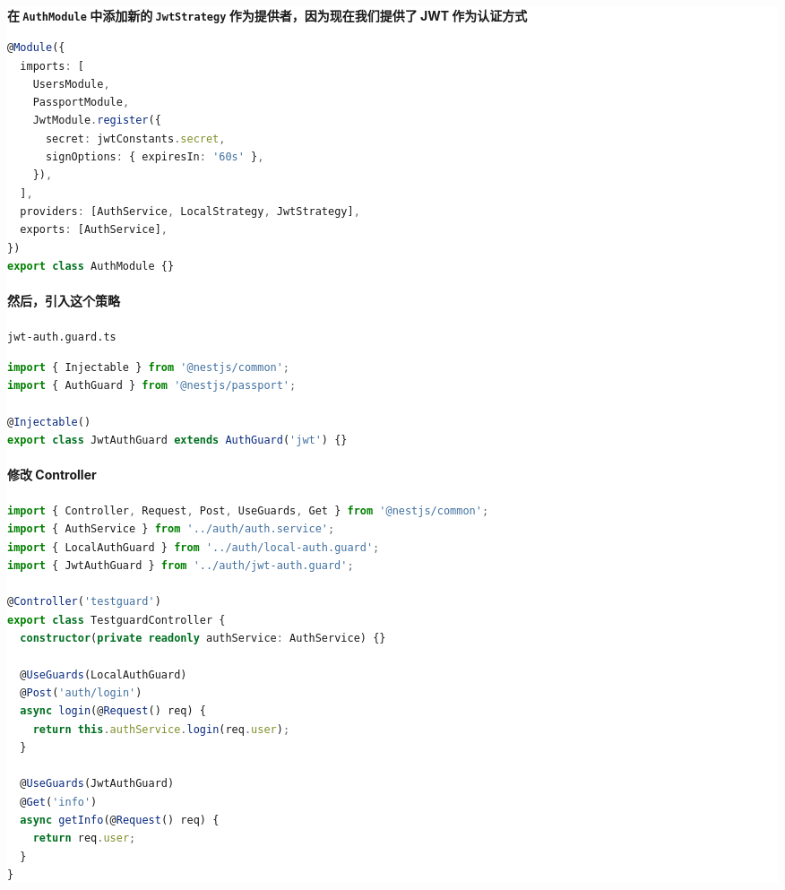 **在 `AuthModule` 中添加新的 `JwtStrategy` 作为提供者，因为现在我们提供了 JWT 作为认证方式**

```typescript
@Module({
  imports: [
    UsersModule,
    PassportModule,
    JwtModule.register({
      secret: jwtConstants.secret,
      signOptions: { expiresIn: '60s' },
    }),
  ],
  providers: [AuthService, LocalStrategy, JwtStrategy],
  exports: [AuthService],
})
export class AuthModule {}
```

#### 然后，引入这个策略

`jwt-auth.guard.ts`

```typescript
import { Injectable } from '@nestjs/common';
import { AuthGuard } from '@nestjs/passport';

@Injectable()
export class JwtAuthGuard extends AuthGuard('jwt') {}

```

#### 修改 Controller

```typescript
import { Controller, Request, Post, UseGuards, Get } from '@nestjs/common';
import { AuthService } from '../auth/auth.service';
import { LocalAuthGuard } from '../auth/local-auth.guard';
import { JwtAuthGuard } from '../auth/jwt-auth.guard';

@Controller('testguard')
export class TestguardController {
  constructor(private readonly authService: AuthService) {}

  @UseGuards(LocalAuthGuard)
  @Post('auth/login')
  async login(@Request() req) {
    return this.authService.login(req.user);
  }

  @UseGuards(JwtAuthGuard)
  @Get('info')
  async getInfo(@Request() req) {
    return req.user;
  }
}

```
